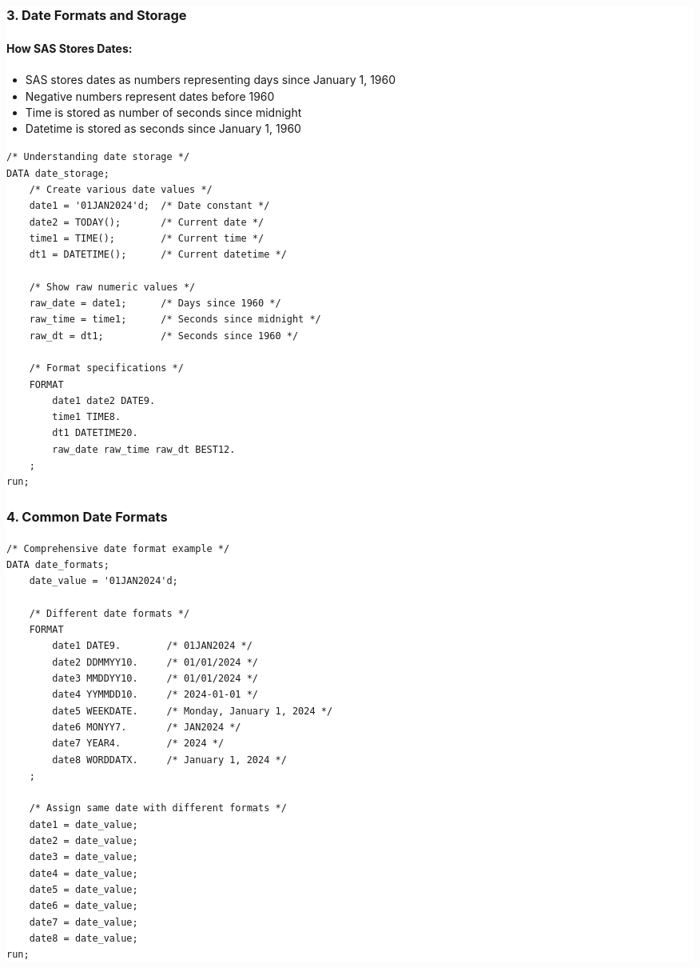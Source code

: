 ### 3. Date Formats and Storage

#### How SAS Stores Dates:
- SAS stores dates as numbers representing days since January 1, 1960
- Negative numbers represent dates before 1960
- Time is stored as number of seconds since midnight
- Datetime is stored as seconds since January 1, 1960

```sas
/* Understanding date storage */
DATA date_storage;
    /* Create various date values */
    date1 = '01JAN2024'd;  /* Date constant */
    date2 = TODAY();       /* Current date */
    time1 = TIME();        /* Current time */
    dt1 = DATETIME();      /* Current datetime */
    
    /* Show raw numeric values */
    raw_date = date1;      /* Days since 1960 */
    raw_time = time1;      /* Seconds since midnight */
    raw_dt = dt1;          /* Seconds since 1960 */
    
    /* Format specifications */
    FORMAT 
        date1 date2 DATE9.
        time1 TIME8.
        dt1 DATETIME20.
        raw_date raw_time raw_dt BEST12.
    ;
run;
```

### 4. Common Date Formats

```sas
/* Comprehensive date format example */
DATA date_formats;
    date_value = '01JAN2024'd;
    
    /* Different date formats */
    FORMAT 
        date1 DATE9.        /* 01JAN2024 */
        date2 DDMMYY10.     /* 01/01/2024 */
        date3 MMDDYY10.     /* 01/01/2024 */
        date4 YYMMDD10.     /* 2024-01-01 */
        date5 WEEKDATE.     /* Monday, January 1, 2024 */
        date6 MONYY7.       /* JAN2024 */
        date7 YEAR4.        /* 2024 */
        date8 WORDDATX.     /* January 1, 2024 */
    ;
    
    /* Assign same date with different formats */
    date1 = date_value;
    date2 = date_value;
    date3 = date_value;
    date4 = date_value;
    date5 = date_value;
    date6 = date_value;
    date7 = date_value;
    date8 = date_value;
run;
```
